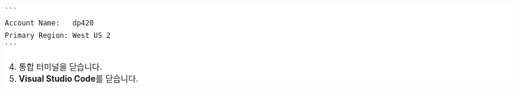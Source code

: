     ```
    Account Name:   dp420
    Primary Region: West US 2
    ```

4.  통합 터미널을 닫습니다.
5.  **Visual Studio Code**를 닫습니다.

[code.visualstudio.com/docs/getstarted]: https://code.visualstudio.com/docs/getstarted/tips-and-tricks
[docs.microsoft.com/dotnet/api/microsoft.azure.cosmos]: https://docs.microsoft.com/dotnet/api/microsoft.azure.cosmos
[docs.microsoft.com/dotnet/api/microsoft.azure.cosmos.accountproperties]: https://docs.microsoft.com/dotnet/api/microsoft.azure.cosmos.accountproperties
[docs.microsoft.com/dotnet/api/microsoft.azure.cosmos.accountproperties.id]: https://docs.microsoft.com/dotnet/api/microsoft.azure.cosmos.accountproperties.id
[docs.microsoft.com/dotnet/api/microsoft.azure.cosmos.accountproperties.writableregions]: https://docs.microsoft.com/dotnet/api/microsoft.azure.cosmos.accountproperties.writableregions
[docs.microsoft.com/dotnet/api/microsoft.azure.cosmos.accountregion.name]: https://docs.microsoft.com/dotnet/api/microsoft.azure.cosmos.accountregion.name
[docs.microsoft.com/dotnet/api/microsoft.azure.cosmos.cosmosclient]: https://docs.microsoft.com/dotnet/api/microsoft.azure.cosmos.cosmosclient
[docs.microsoft.com/dotnet/api/microsoft.azure.cosmos.cosmosclient.readaccountasync]: https://docs.microsoft.com/dotnet/api/microsoft.azure.cosmos.cosmosclient.readaccountasync
[docs.microsoft.com/dotnet/core/tools/dotnet-add-package]: https://docs.microsoft.com/dotnet/core/tools/dotnet-add-package
[docs.microsoft.com/dotnet/core/tools/dotnet-run]: https://docs.microsoft.com/dotnet/core/tools/dotnet-run
[nuget.org/packages/microsoft.azure.cosmos]: https://www.nuget.org/packages/Microsoft.Azure.Cosmos


[nuget.org/packages/cosmicworks]: https://www.nuget.org/packages/cosmicworks